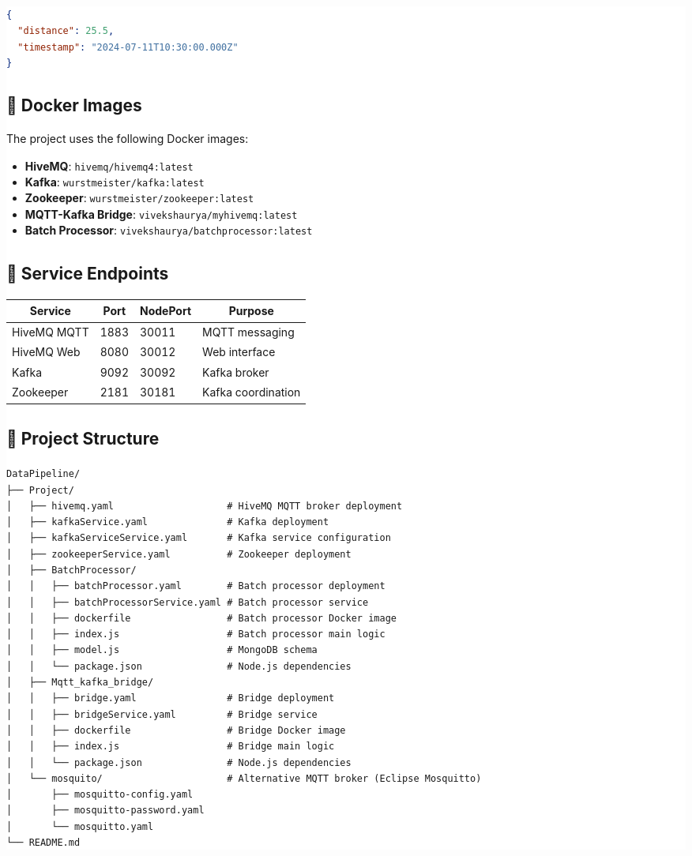 ```json
{
  "distance": 25.5,
  "timestamp": "2024-07-11T10:30:00.000Z"
}
```

## 🐳 Docker Images

The project uses the following Docker images:

- **HiveMQ**: `hivemq/hivemq4:latest`
- **Kafka**: `wurstmeister/kafka:latest`
- **Zookeeper**: `wurstmeister/zookeeper:latest`
- **MQTT-Kafka Bridge**: `vivekshaurya/myhivemq:latest`
- **Batch Processor**: `vivekshaurya/batchprocessor:latest`

## 🔗 Service Endpoints

| Service | Port | NodePort | Purpose |
|---------|------|----------|---------|
| HiveMQ MQTT | 1883 | 30011 | MQTT messaging |
| HiveMQ Web | 8080 | 30012 | Web interface |
| Kafka | 9092 | 30092 | Kafka broker |
| Zookeeper | 2181 | 30181 | Kafka coordination |

## 📁 Project Structure

```
DataPipeline/
├── Project/
│   ├── hivemq.yaml                    # HiveMQ MQTT broker deployment
│   ├── kafkaService.yaml              # Kafka deployment
│   ├── kafkaServiceService.yaml       # Kafka service configuration
│   ├── zookeeperService.yaml          # Zookeeper deployment
│   ├── BatchProcessor/
│   │   ├── batchProcessor.yaml        # Batch processor deployment
│   │   ├── batchProcessorService.yaml # Batch processor service
│   │   ├── dockerfile                 # Batch processor Docker image
│   │   ├── index.js                   # Batch processor main logic
│   │   ├── model.js                   # MongoDB schema
│   │   └── package.json               # Node.js dependencies
│   ├── Mqtt_kafka_bridge/
│   │   ├── bridge.yaml                # Bridge deployment
│   │   ├── bridgeService.yaml         # Bridge service
│   │   ├── dockerfile                 # Bridge Docker image
│   │   ├── index.js                   # Bridge main logic
│   │   └── package.json               # Node.js dependencies
│   └── mosquito/                      # Alternative MQTT broker (Eclipse Mosquitto)
│       ├── mosquitto-config.yaml
│       ├── mosquitto-password.yaml
│       └── mosquitto.yaml
└── README.md
```
